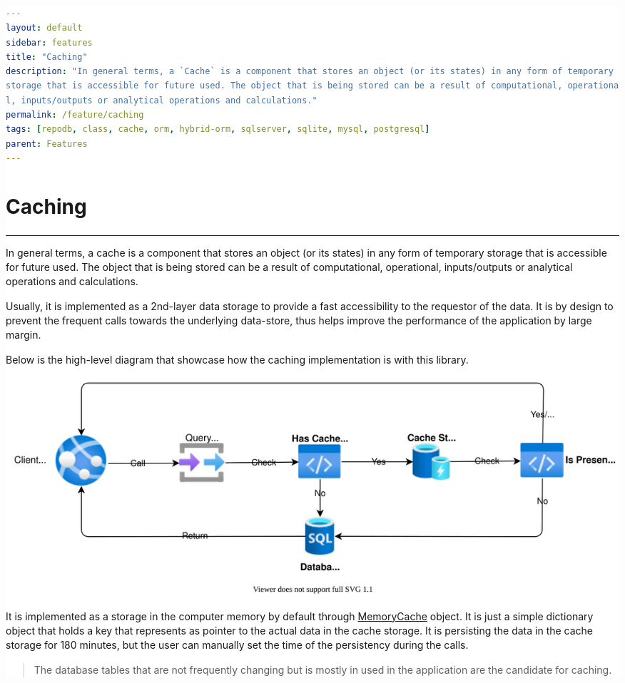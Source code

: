 ```yaml
---
layout: default
sidebar: features
title: "Caching"
description: "In general terms, a `Cache` is a component that stores an object (or its states) in any form of temporary storage that is accessible for future used. The object that is being stored can be a result of computational, operational, inputs/outputs or analytical operations and calculations."
permalink: /feature/caching
tags: [repodb, class, cache, orm, hybrid-orm, sqlserver, sqlite, mysql, postgresql]
parent: Features
---
```


# Caching

---

In general terms, a cache is a component that stores an object (or its states) in any form of temporary storage that is accessible for future used. The object that is being stored can be a result of computational, operational, inputs/outputs or analytical operations and calculations.

Usually, it is implemented as a 2nd-layer data storage to provide a fast accessibility to the requestor of the data. It is by design to prevent the frequent calls towards the underlying data-store, thus helps improve the performance of the application by large margin.

Below is the high-level diagram that showcase how the caching implementation is with this library.

<img src="../../assets/images/site/cache.svg" />

It is implemented as a storage in the computer memory by default through [MemoryCache](/class/memorycache) object. It is just a simple dictionary object that holds a key that represents as pointer to the actual data in the cache storage. It is persisting the data in the cache storage for 180 minutes, but the user can manually set the time of the persistency during the calls.

> The database tables that are not frequently changing but is mostly in used in the application are the candidate for caching.
